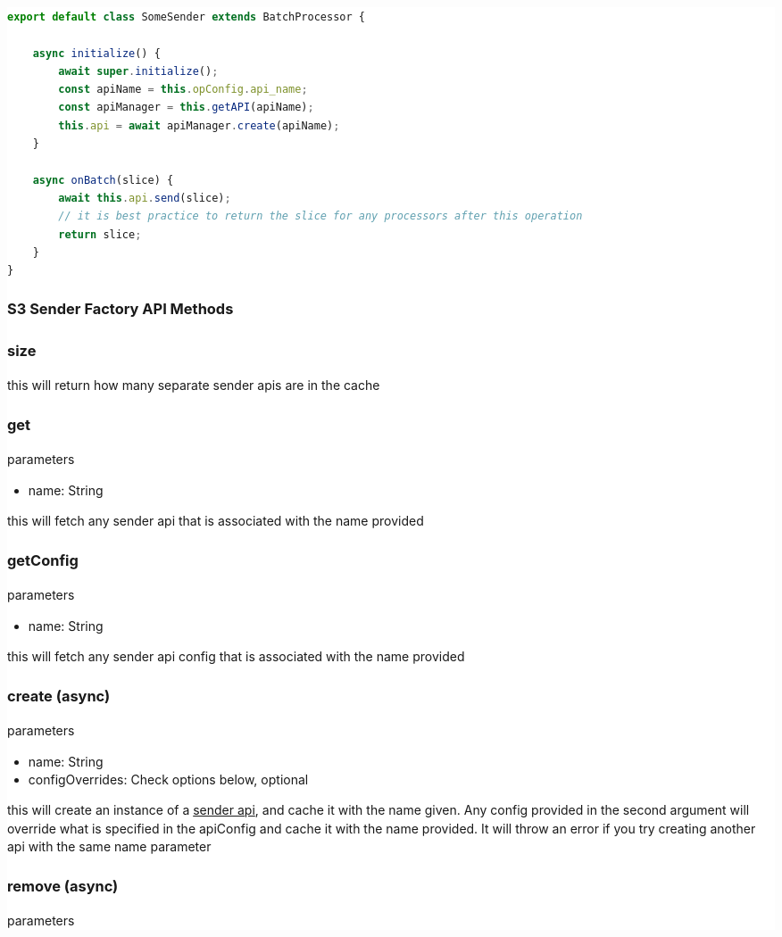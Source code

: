 ```javascript
export default class SomeSender extends BatchProcessor {

    async initialize() {
        await super.initialize();
        const apiName = this.opConfig.api_name;
        const apiManager = this.getAPI(apiName);
        this.api = await apiManager.create(apiName);
    }

    async onBatch(slice) {
        await this.api.send(slice);
        // it is best practice to return the slice for any processors after this operation
        return slice;
    }
}
```

### S3 Sender Factory API Methods

### size

this will return how many separate sender apis are in the cache

### get

parameters

- name: String

this will fetch any sender api that is associated with the name provided

### getConfig

parameters

- name: String

this will fetch any sender api config that is associated with the name provided

### create (async)

parameters

- name: String
- configOverrides: Check options below, optional

this will create an instance of a [sender api](#s3-sender-instance), and cache it with the name given. Any config provided in the second argument will override what is specified in the apiConfig and cache it with the name provided. It will throw an error if you try creating another api with the same name parameter

### remove (async)

parameters
